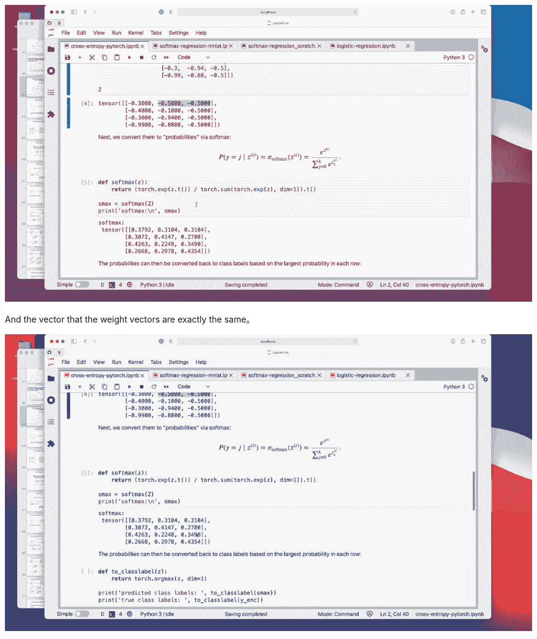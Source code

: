 ![](img/14371a06bf9967fe12243d8bb8196325_59.png)

And the vector that the weight vectors are exactly the same。



![](img/14371a06bf9967fe12243d8bb8196325_61.png)
